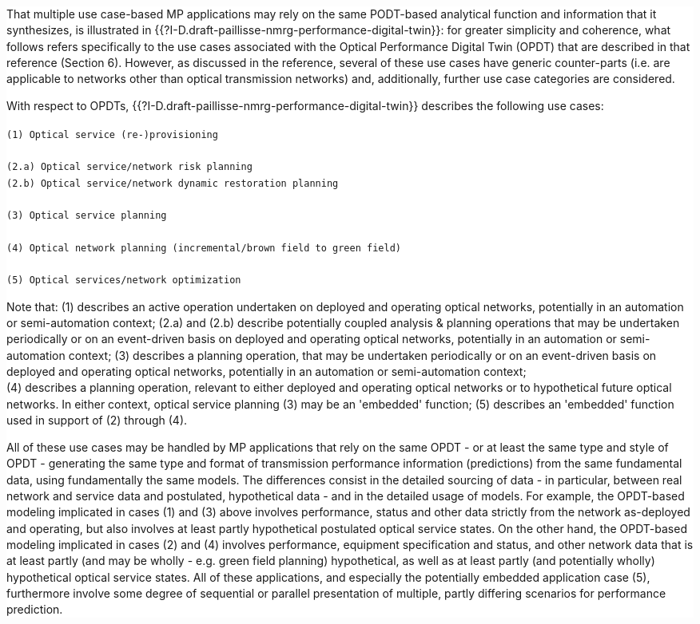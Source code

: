    That multiple use case-based MP applications may rely on the same PODT-based analytical 
   function and information that it synthesizes, is illustrated in 
   {{?I-D.draft-paillisse-nmrg-performance-digital-twin}}: for greater simplicity and coherence,
   what follows refers specifically to the use cases associated with the Optical Performance
   Digital Twin (OPDT) that are described in that reference (Section 6). However, as discussed
   in the reference, several of these use cases have generic counter-parts (i.e. are applicable
   to networks other than optical transmission networks) and, additionally, further use case
   categories are considered.

   With respect to OPDTs, {{?I-D.draft-paillisse-nmrg-performance-digital-twin}} describes
   the following use cases:

    (1) Optical service (re-)provisioning

    (2.a) Optical service/network risk planning
    (2.b) Optical service/network dynamic restoration planning

    (3) Optical service planning

    (4) Optical network planning (incremental/brown field to green field)

    (5) Optical services/network optimization

   Note that:
    (1) describes an active operation undertaken on deployed and operating optical 
    networks, potentially in an automation or semi-automation context; 
    (2.a) and (2.b) describe potentially coupled analysis & planning operations that may be 
     undertaken periodically or on an event-driven basis on deployed and operating optical networks, 
     potentially in an automation or semi-automation context;
    (3) describes a planning operation, that may be undertaken periodically or on an event-driven
     basis on deployed and operating optical networks, potentially in an automation or semi-automation 
     context;  
    (4) describes a planning operation, relevant to either deployed and operating optical networks 
     or to hypothetical future optical networks. In either context, optical service planning (3) may 
     be an 'embedded' function;
    (5) describes an 'embedded' function used in support of (2) through (4).

   All of these use cases may be handled by MP applications that rely on the same OPDT - or at least
   the same type and style of OPDT - generating the same type and format of transmission performance 
   information (predictions) from the same fundamental data, using fundamentally the same models. The 
   differences consist in the detailed sourcing of data - in particular, between real network and service 
   data and postulated, hypothetical data - and in the detailed usage of models. For example, the 
   OPDT-based modeling implicated in cases (1) and (3) above involves performance, status and other 
   data strictly from the network as-deployed and operating, but also involves at least partly hypothetical
   postulated optical service states. On the other hand, the OPDT-based modeling implicated in 
   cases (2) and (4) involves performance, equipment specification and status, and other network data 
   that is at least partly (and may be wholly - e.g. green field planning) hypothetical, as well as at 
   least partly (and potentially wholly) hypothetical optical service states. All of these applications, 
   and especially the potentially embedded application case (5), furthermore involve some degree of 
   sequential or parallel presentation of multiple, partly differing scenarios for performance prediction.
